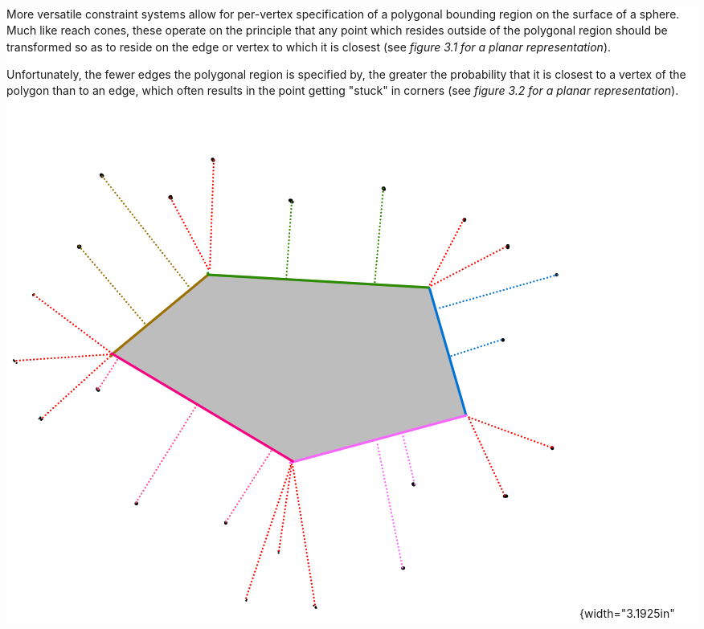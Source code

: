 More versatile constraint systems allow for per-vertex specification of
a polygonal bounding region on the surface of a sphere. Much like reach
cones, these operate on the principle that any point which resides
outside of the polygonal region should be transformed so as to reside on
the edge or vertex to which it is closest (see _figure 3.1 for a planar
representation_).

Unfortunately, the fewer edges the polygonal region is specified by, the
greater the probability that it is closest to a vertex of the polygon
than to an edge, which often results in the point getting "stuck" in
corners (see _figure 3.2 for a planar representation_).

![](./Pictures/10000000000002C900000278AEBB2DF17488D353.png){width="3.1925in"